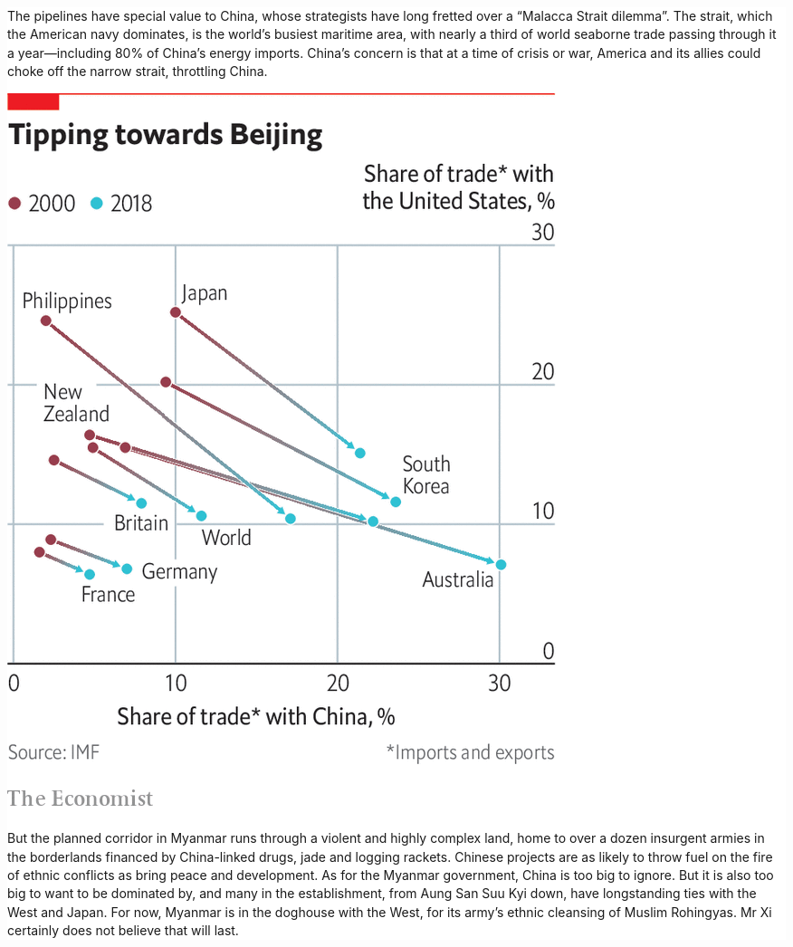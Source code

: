 The pipelines have special value to China, whose strategists have long fretted over a “Malacca Strait dilemma”. The strait, which the American navy dominates, is the world’s busiest maritime area, with nearly a third of world seaborne trade passing through it a year—including 80% of China’s energy imports. China’s concern is that at a time of crisis or war, America and its allies could choke off the narrow strait, throttling China.

![image](images/20200208_SRC184.png) 


But the planned corridor in Myanmar runs through a violent and highly complex land, home to over a dozen insurgent armies in the borderlands financed by China-linked drugs, jade and logging rackets. Chinese projects are as likely to throw fuel on the fire of ethnic conflicts as bring peace and development. As for the Myanmar government, China is too big to ignore. But it is also too big to want to be dominated by, and many in the establishment, from Aung San Suu Kyi down, have longstanding ties with the West and Japan. For now, Myanmar is in the doghouse with the West, for its army’s ethnic cleansing of Muslim Rohingyas. Mr Xi certainly does not believe that will last.

